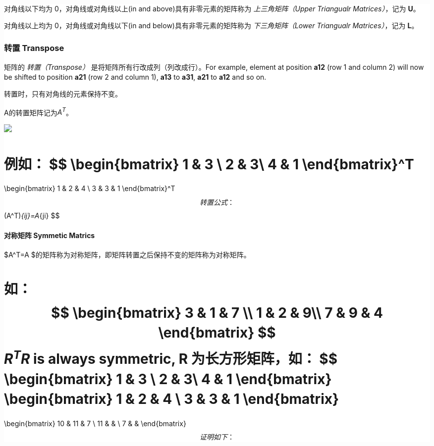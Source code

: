 对角线以下均为 0，对角线或对角线以上(in and above)具有非零元素的矩阵称为 *上三角矩阵（Upper Triangualr Matrices）*，记为  **U**。

对角线以上均为 0，对角线或对角线以下(in and below)具有非零元素的矩阵称为 *下三角矩阵（Lower Triangualr Matrices）*，记为  **L**。

### 转置 Transpose

矩阵的 *转置（Transpose）* 是将矩阵所有行改成列（列改成行）。For example, element at position **a12** (row 1 and column 2) will now be shifted to position **a21** (row 2 and column 1), **a13** to **a31**, **a21** to **a12** and so on.

转置时，只有对角线的元素保持不变。

A的转置矩阵记为$A^T$。

![](https://upload.wikimedia.org/wikipedia/commons/e/e4/Matrix_transpose.gif)

例如：
$$
\begin{bmatrix}
	1 & 3 \\
	2 & 3\\
	4 & 1
\end{bmatrix}^T
=
\begin{bmatrix}
	1 & 2 & 4 \\
	3 & 3 & 1
\end{bmatrix}^T
$$
转置公式：
$$
(A^T)_{ij}=A_{ji}
$$

#### 对称矩阵 Symmetic Matrics

$A^T=A $的矩阵称为对称矩阵，即矩阵转置之后保持不变的矩阵称为对称矩阵。

如：
$$
\begin{bmatrix}
	3 & 1 & 7 \\
	1 & 2 & 9\\
	7 & 9 & 4
\end{bmatrix}
$$
$R^TR$ is always symmetric, R 为长方形矩阵，如：
$$
\begin{bmatrix}
	1 & 3 \\
	2 & 3\\
	4 & 1
\end{bmatrix}
\begin{bmatrix}
	1 & 2 & 4 \\
	3 & 3 & 1
\end{bmatrix}
=
\begin{bmatrix}
	10 & 11 & 7 \\
	11 &  &   \\
	7 &  & 
\end{bmatrix}
$$
证明如下：
$$